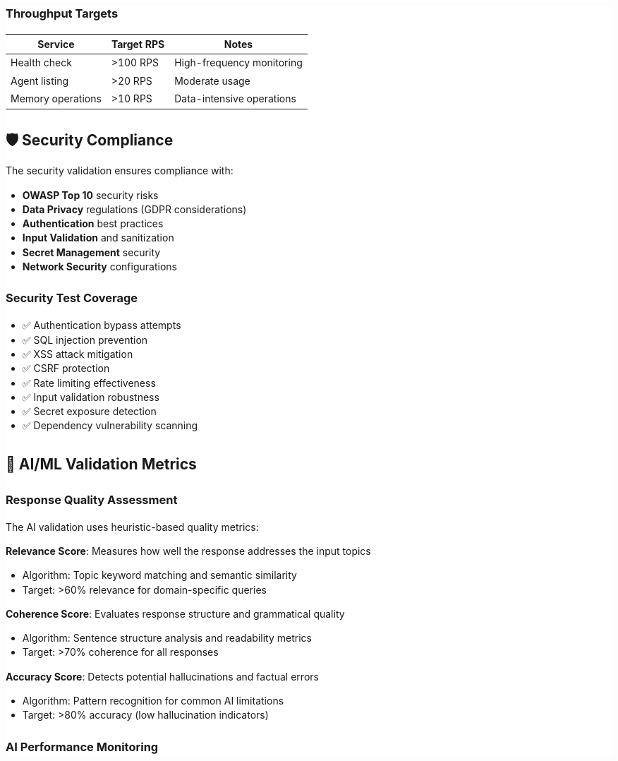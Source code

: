 ### Throughput Targets

| Service | Target RPS | Notes |
|---------|------------|-------|
| Health check | >100 RPS | High-frequency monitoring |
| Agent listing | >20 RPS | Moderate usage |
| Memory operations | >10 RPS | Data-intensive operations |

## 🛡️ Security Compliance

The security validation ensures compliance with:

- **OWASP Top 10** security risks
- **Data Privacy** regulations (GDPR considerations)
- **Authentication** best practices
- **Input Validation** and sanitization
- **Secret Management** security
- **Network Security** configurations

### Security Test Coverage

- ✅ Authentication bypass attempts
- ✅ SQL injection prevention
- ✅ XSS attack mitigation
- ✅ CSRF protection
- ✅ Rate limiting effectiveness
- ✅ Input validation robustness
- ✅ Secret exposure detection
- ✅ Dependency vulnerability scanning

## 🤖 AI/ML Validation Metrics

### Response Quality Assessment

The AI validation uses heuristic-based quality metrics:

**Relevance Score**: Measures how well the response addresses the input topics
- Algorithm: Topic keyword matching and semantic similarity
- Target: >60% relevance for domain-specific queries

**Coherence Score**: Evaluates response structure and grammatical quality
- Algorithm: Sentence structure analysis and readability metrics
- Target: >70% coherence for all responses

**Accuracy Score**: Detects potential hallucinations and factual errors
- Algorithm: Pattern recognition for common AI limitations
- Target: >80% accuracy (low hallucination indicators)

### AI Performance Monitoring
